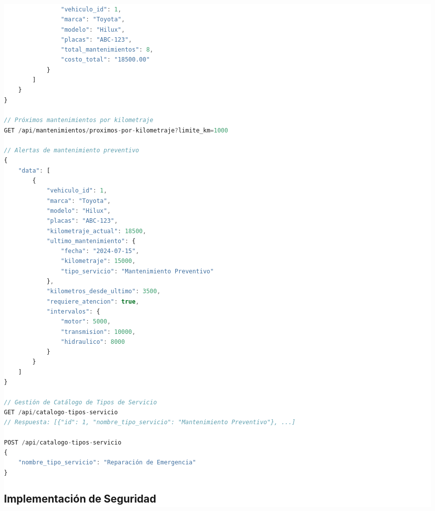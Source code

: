 ```javascript
                "vehiculo_id": 1,
                "marca": "Toyota",
                "modelo": "Hilux",
                "placas": "ABC-123",
                "total_mantenimientos": 8,
                "costo_total": "18500.00"
            }
        ]
    }
}

// Próximos mantenimientos por kilometraje
GET /api/mantenimientos/proximos-por-kilometraje?limite_km=1000

// Alertas de mantenimiento preventivo
{
    "data": [
        {
            "vehiculo_id": 1,
            "marca": "Toyota",
            "modelo": "Hilux",
            "placas": "ABC-123",
            "kilometraje_actual": 18500,
            "ultimo_mantenimiento": {
                "fecha": "2024-07-15",
                "kilometraje": 15000,
                "tipo_servicio": "Mantenimiento Preventivo"
            },
            "kilometros_desde_ultimo": 3500,
            "requiere_atencion": true,
            "intervalos": {
                "motor": 5000,
                "transmision": 10000,
                "hidraulico": 8000
            }
        }
    ]
}

// Gestión de Catálogo de Tipos de Servicio
GET /api/catalogo-tipos-servicio
// Respuesta: [{"id": 1, "nombre_tipo_servicio": "Mantenimiento Preventivo"}, ...]

POST /api/catalogo-tipos-servicio
{
    "nombre_tipo_servicio": "Reparación de Emergencia"
}
```

## Implementación de Seguridad
